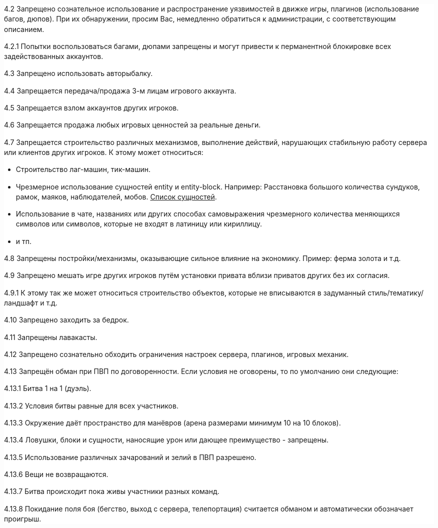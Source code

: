 4.2 Запрещено сознательное использование и распространение уязвимостей в движке игры, плагинов (использование багов, дюпов). При их обнаружении, просим Вас, немедленно обратиться к администрации, с соответствующим описанием.

4.2.1 Попытки воспользоваться багами, дюпами запрещены и могут привести к перманентной блокировке всех задействованных аккаунтов.

4.3 Запрещено использовать авторыбалку.

4.4 Запрещается передача/продажа 3-м лицам игрового аккаунта.

4.5 Запрещается взлом аккаунтов других игроков.

4.6 Запрещается продажа любых игровых ценностей за реальные деньги.

4.7 Запрещается строительство различных механизмов, выполнение действий, нарушающих стабильную работу сервера или клиентов других игроков. К этому может относиться:

- Строительство лаг-машин, тик-машин.

- Чрезмерное использование сущностей entity и entity-block. Например: Расстановка большого количества сундуков, рамок, маяков, наблюдателей, мобов. [Список сущностей](https://minecraft.fandom.com/wiki/Block_entity).

- Использование в чате, названиях или других способах самовыражения чрезмерного количества меняющихся символов или символов, которые не входят в латиницу или кириллицу.

- и тп.

4.8 Запрещены постройки/механизмы, оказывающие сильное влияние на экономику. Пример: ферма золота и т.д.

4.9 Запрещено мешать игре других игроков путём установки привата вблизи приватов других без их согласия.

4.9.1 К этому так же может относиться строительство объектов, которые не вписываются в задуманный стиль/тематику/ландшафт и т.д.

4.10 Запрещено заходить за бедрок.

4.11 Запрещены лавакасты.

4.12 Запрещено сознательно обходить ограничения настроек сервера, плагинов, игровых механик.

4.13 Запрещён обман при ПВП по договоренности. Если условия не оговорены, то по умолчанию они следующие:

4.13.1 Битва 1 на 1 (дуэль).

4.13.2 Условия битвы равные для всех участников.

4.13.3 Окружение даёт пространство для манёвров (арена размерами минимум 10 на 10 блоков).

4.13.4 Ловушки, блоки и сущности, наносящие урон или дающее преимущество - запрещены.

4.13.5 Использование различных зачарований и зелий в ПВП разрешено.

4.13.6 Вещи не возвращаются.

4.13.7 Битва происходит пока живы участники разных команд.

4.13.8 Покидание поля боя (бегство, выход с сервера, телепортация) считается обманом и автоматически обозначает проигрыш.
